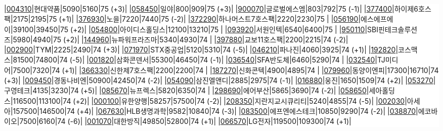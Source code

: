 |[004310](https://finance.daum.net/quotes/A004310)|현대약품|5090|5160|75 (+3)|
|[058450](https://finance.daum.net/quotes/A058450)|일야|800|909|75 (+3)|
|[900070](https://finance.daum.net/quotes/A900070)|글로벌에스엠|803|792|75 (-1)|
|[377400](https://finance.daum.net/quotes/A377400)|하이제6호스팩|2175|2195|75 (+1)|
|[376930](https://finance.daum.net/quotes/A376930)|노을|7220|7440|75 (-2)|
|[372290](https://finance.daum.net/quotes/A372290)|하나머스트7호스팩|2220|2230|75 |
|[056190](https://finance.daum.net/quotes/A056190)|에스에프에이|39100|39450|75 (+2)|
|[054800](https://finance.daum.net/quotes/A054800)|아이디스홀딩스|12100|13210|75 |
|[093920](https://finance.daum.net/quotes/A093920)|서원인텍|6540|6400|75 |
|[950110](https://finance.daum.net/quotes/A950110)|SBI핀테크솔루션즈|5980|4940|75 (+2)|
|[144960](https://finance.daum.net/quotes/A144960)|뉴파워프라즈마|5340|4930|74 |
|[397880](https://finance.daum.net/quotes/A397880)|교보11호스팩|2200|2215|74 (-2)|
|[002900](https://finance.daum.net/quotes/A002900)|TYM|2225|2490|74 (+3)|
|[071970](https://finance.daum.net/quotes/A071970)|STX중공업|5120|5310|74 (-5)|
|[046210](https://finance.daum.net/quotes/A046210)|파나진|4060|3925|74 (+1)|
|[192820](https://finance.daum.net/quotes/A192820)|코스맥스|81500|74800|74 (-5)|
|[001820](https://finance.daum.net/quotes/A001820)|삼화콘덴서|55300|46450|74 (-1)|
|[036540](https://finance.daum.net/quotes/A036540)|SFA반도체|6460|5290|74 |
|[032540](https://finance.daum.net/quotes/A032540)|TJ미디어|7500|7320|74 (+1)|
|[366330](https://finance.daum.net/quotes/A366330)|신한제7호스팩|2200|2200|74 |
|[187270](https://finance.daum.net/quotes/A187270)|신화콘텍|4900|4895|74 |
|[079960](https://finance.daum.net/quotes/A079960)|동양이엔피|17300|16710|74 (+3)|
|[009450](https://finance.daum.net/quotes/A009450)|경동나비엔|50900|42450|74 (-2)|
|[054090](https://finance.daum.net/quotes/A054090)|삼진엘앤디|2885|2975|74 (-1)|
|[016880](https://finance.daum.net/quotes/A016880)|웅진|1650|1509|74 (+2)|
|[053270](https://finance.daum.net/quotes/A053270)|구영테크|4135|3230|74 (+5)|
|[085670](https://finance.daum.net/quotes/A085670)|뉴프렉스|5820|6350|74 |
|[298690](https://finance.daum.net/quotes/A298690)|에어부산|5865|3690|74 (-2)|
|[058650](https://finance.daum.net/quotes/A058650)|세아홀딩스|116500|113100|74 (+2)|
|[000100](https://finance.daum.net/quotes/A000100)|유한양행|58257|57500|74 (-2)|
|[208350](https://finance.daum.net/quotes/A208350)|지란지교시큐리티|5240|4855|74 (-5)|
|[002030](https://finance.daum.net/quotes/A002030)|아세아|157500|146500|74 (+4)|
|[067630](https://finance.daum.net/quotes/A067630)|HLB생명과학|9582|10840|74 (-3)|
|[083500](https://finance.daum.net/quotes/A083500)|에프엔에스테크|10850|9290|74 (-2)|
|[038870](https://finance.daum.net/quotes/A038870)|에코바이오|7500|6160|74 (-6)|
|[001070](https://finance.daum.net/quotes/A001070)|대한방직|49850|52800|74 (+1)|
|[066570](https://finance.daum.net/quotes/A066570)|LG전자|119500|109300|74 (+1)|